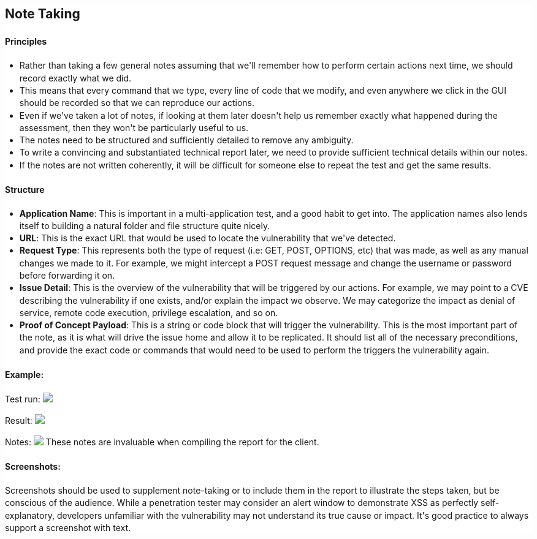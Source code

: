 

## Note Taking

#### Principles
- Rather than taking a few general notes assuming that we'll remember how to perform certain actions next time, we should record exactly what we did.
- This means that every command that we type, every line of code that we modify, and even anywhere we click in the GUI should be recorded so that we can reproduce our actions.
- Even if we've taken a lot of notes, if looking at them later doesn't help us remember exactly what happened during the assessment, then they won't be particularly useful to us.
- The notes need to be structured and sufficiently detailed to remove any ambiguity.
- To write a convincing and substantiated technical report later, we need to provide sufficient technical details within our notes.
- If the notes are not written coherently, it will be difficult for someone else to repeat the test and get the same results.

#### Structure

- **Application Name**: This is important in a multi-application test, and a good habit to get into. The application names also lends itself to building a natural folder and file structure quite nicely.
- **URL**: This is the exact URL that would be used to locate the vulnerability that we've detected.
- **Request Type**: This represents both the type of request (i.e: GET, POST, OPTIONS, etc) that was made, as well as any manual changes we made to it. For example, we might intercept a POST request message and change the username or password before forwarding it on.
- **Issue Detail**: This is the overview of the vulnerability that will be triggered by our actions. For example, we may point to a CVE describing the vulnerability if one exists, and/or explain the impact we observe. We may categorize the impact as denial of service, remote code execution, privilege escalation, and so on.
- **Proof of Concept Payload**: This is a string or code block that will trigger the vulnerability. This is the most important part of the note, as it is what will drive the issue home and allow it to be replicated. It should list all of the necessary preconditions, and provide the exact code or commands that would need to be used to perform the triggers the vulnerability again.

#### Example:

Test run:
![](note_ex_test.png)

Result:
![](note_ex_test2.png)

Notes:
![](note_ex.png)
	These notes are invaluable when compiling the report for the client.


#### Screenshots:

Screenshots should be used to supplement note-taking or to include them in the report to illustrate the steps taken, but be conscious of the audience.
While a penetration tester may consider an alert window to demonstrate XSS as perfectly self-explanatory, developers unfamiliar with the vulnerability may not understand its true cause or impact.
It's good practice to always support a screenshot with text.
